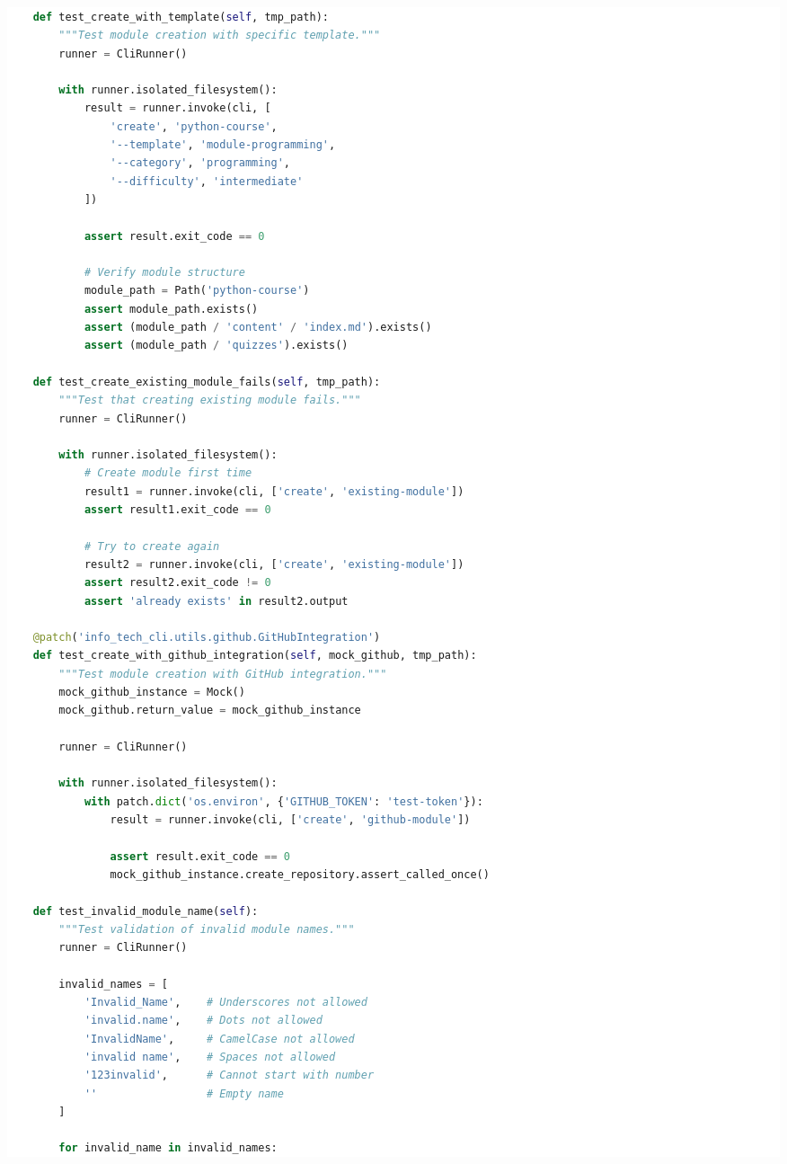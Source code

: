 ```python
    def test_create_with_template(self, tmp_path):
        """Test module creation with specific template."""
        runner = CliRunner()

        with runner.isolated_filesystem():
            result = runner.invoke(cli, [
                'create', 'python-course',
                '--template', 'module-programming',
                '--category', 'programming',
                '--difficulty', 'intermediate'
            ])

            assert result.exit_code == 0

            # Verify module structure
            module_path = Path('python-course')
            assert module_path.exists()
            assert (module_path / 'content' / 'index.md').exists()
            assert (module_path / 'quizzes').exists()

    def test_create_existing_module_fails(self, tmp_path):
        """Test that creating existing module fails."""
        runner = CliRunner()

        with runner.isolated_filesystem():
            # Create module first time
            result1 = runner.invoke(cli, ['create', 'existing-module'])
            assert result1.exit_code == 0

            # Try to create again
            result2 = runner.invoke(cli, ['create', 'existing-module'])
            assert result2.exit_code != 0
            assert 'already exists' in result2.output

    @patch('info_tech_cli.utils.github.GitHubIntegration')
    def test_create_with_github_integration(self, mock_github, tmp_path):
        """Test module creation with GitHub integration."""
        mock_github_instance = Mock()
        mock_github.return_value = mock_github_instance

        runner = CliRunner()

        with runner.isolated_filesystem():
            with patch.dict('os.environ', {'GITHUB_TOKEN': 'test-token'}):
                result = runner.invoke(cli, ['create', 'github-module'])

                assert result.exit_code == 0
                mock_github_instance.create_repository.assert_called_once()

    def test_invalid_module_name(self):
        """Test validation of invalid module names."""
        runner = CliRunner()

        invalid_names = [
            'Invalid_Name',    # Underscores not allowed
            'invalid.name',    # Dots not allowed
            'InvalidName',     # CamelCase not allowed
            'invalid name',    # Spaces not allowed
            '123invalid',      # Cannot start with number
            ''                 # Empty name
        ]

        for invalid_name in invalid_names:
```